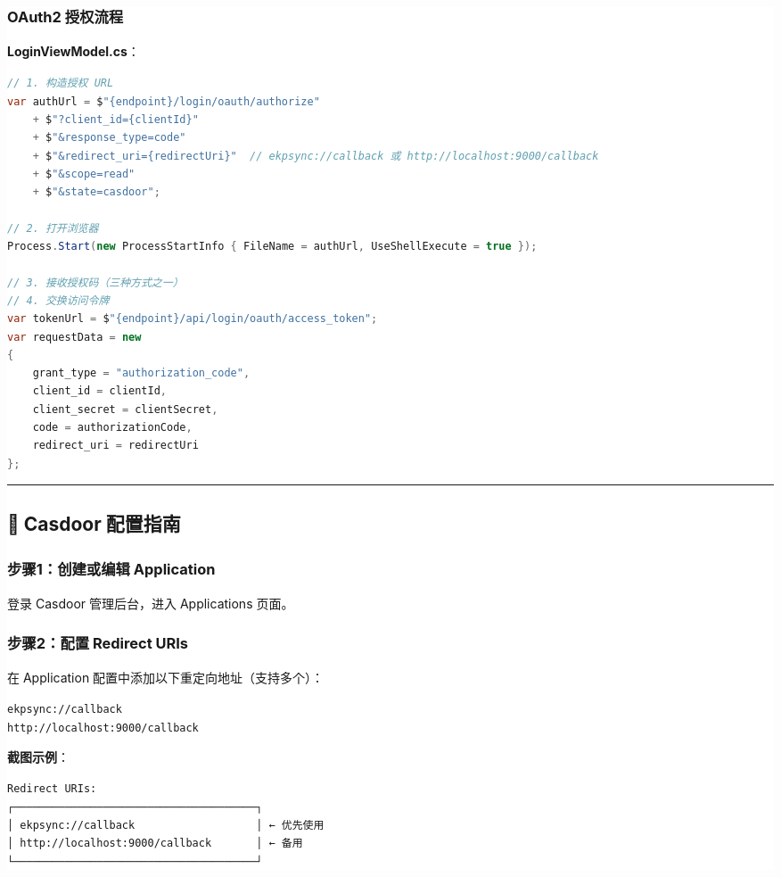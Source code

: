 ### OAuth2 授权流程

**LoginViewModel.cs**：
```csharp
// 1. 构造授权 URL
var authUrl = $"{endpoint}/login/oauth/authorize"
    + $"?client_id={clientId}"
    + $"&response_type=code"
    + $"&redirect_uri={redirectUri}"  // ekpsync://callback 或 http://localhost:9000/callback
    + $"&scope=read"
    + $"&state=casdoor";

// 2. 打开浏览器
Process.Start(new ProcessStartInfo { FileName = authUrl, UseShellExecute = true });

// 3. 接收授权码（三种方式之一）
// 4. 交换访问令牌
var tokenUrl = $"{endpoint}/api/login/oauth/access_token";
var requestData = new
{
    grant_type = "authorization_code",
    client_id = clientId,
    client_secret = clientSecret,
    code = authorizationCode,
    redirect_uri = redirectUri
};
```

---

## 📝 Casdoor 配置指南

### 步骤1：创建或编辑 Application

登录 Casdoor 管理后台，进入 Applications 页面。

### 步骤2：配置 Redirect URIs

在 Application 配置中添加以下重定向地址（支持多个）：

```
ekpsync://callback
http://localhost:9000/callback
```

**截图示例**：
```
Redirect URIs:
┌──────────────────────────────────────┐
│ ekpsync://callback                   │ ← 优先使用
│ http://localhost:9000/callback       │ ← 备用
└──────────────────────────────────────┘
```

